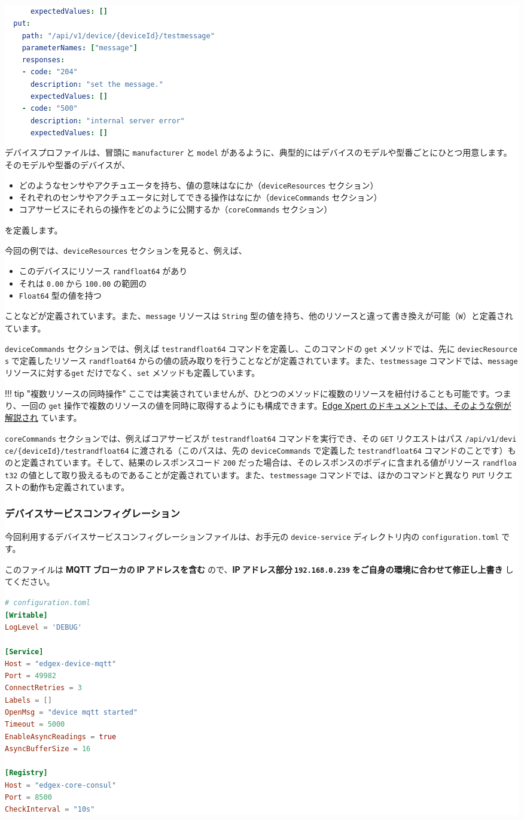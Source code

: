 ```yaml
      expectedValues: []
  put:
    path: "/api/v1/device/{deviceId}/testmessage"
    parameterNames: ["message"]
    responses:
    - code: "204"
      description: "set the message."
      expectedValues: []
    - code: "500"
      description: "internal server error"
      expectedValues: []
```

デバイスプロファイルは、冒頭に `manufacturer` と `model` があるように、典型的にはデバイスのモデルや型番ごとにひとつ用意します。そのモデルや型番のデバイスが、

* どのようなセンサやアクチュエータを持ち、値の意味はなにか（`deviceResources` セクション）
* それぞれのセンサやアクチュエータに対してできる操作はなにか（`deviceCommands` セクション）
* コアサービスにそれらの操作をどのように公開するか（`coreCommands` セクション）

を定義します。

今回の例では、`deviceResources` セクションを見ると、例えば、

* このデバイスにリソース `randfloat64` があり
* それは `0.00` から `100.00` の範囲の
* `Float64` 型の値を持つ

ことなどが定義されています。また、`message` リソースは `String` 型の値を持ち、他のリソースと違って書き換えが可能（`W`）と定義されています。

`deviceCommands` セクションでは、例えば `testrandfloat64` コマンドを定義し、このコマンドの `get` メソッドでは、先に `deviecResources` で定義したリソース `randfloat64` からの値の読み取りを行うことなどが定義されています。また、`testmessage` コマンドでは、`message` リソースに対する`get` だけでなく、`set` メソッドも定義しています。

!!! tip "複数リソースの同時操作"
    ここでは実装されていませんが、ひとつのメソッドに複数のリソースを紐付けることも可能です。つまり、一回の `get` 操作で複数のリソースの値を同時に取得するようにも構成できます。[Edge Xpert のドキュメントでは、そのような例が解説され](http://www.iotechsys.com/cmsfiles/iotech_systems/docs/edgexpert/device-services/Ch-DeviceProfiles.html) ています。

`coreCommands` セクションでは、例えばコアサービスが `testrandfloat64` コマンドを実行でき、その `GET` リクエストはパス `/api/v1/device/{deviceId}/testrandfloat64` に渡される（このパスは、先の `deviceCommands` で定義した `testrandfloat64` コマンドのことです）ものと定義されています。そして、結果のレスポンスコード `200` だった場合は、そのレスポンスのボディに含まれる値がリソース `randfloat32` の値として取り扱えるものであることが定義されています。また、`testmessage` コマンドでは、ほかのコマンドと異なり `PUT` リクエストの動作も定義されています。


### デバイスサービスコンフィグレーション

今回利用するデバイスサービスコンフィグレーションファイルは、お手元の `device-service` ディレクトリ内の `configuration.toml` です。

このファイルは **MQTT ブローカの IP アドレスを含む** ので、**IP アドレス部分 `192.168.0.239` をご自身の環境に合わせて修正し上書き** してください。

```toml
# configuration.toml
[Writable]
LogLevel = 'DEBUG'

[Service]
Host = "edgex-device-mqtt"
Port = 49982
ConnectRetries = 3
Labels = []
OpenMsg = "device mqtt started"
Timeout = 5000
EnableAsyncReadings = true
AsyncBufferSize = 16

[Registry]
Host = "edgex-core-consul"
Port = 8500
CheckInterval = "10s"
```